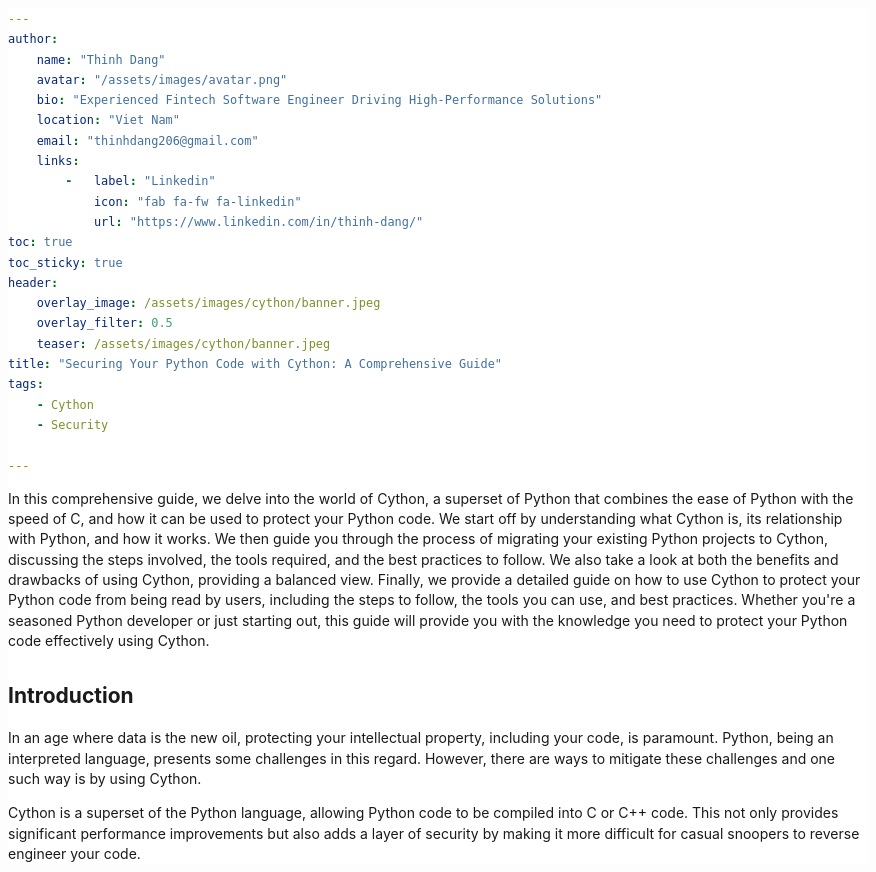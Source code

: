 ```yaml
---
author:
    name: "Thinh Dang"
    avatar: "/assets/images/avatar.png"
    bio: "Experienced Fintech Software Engineer Driving High-Performance Solutions"
    location: "Viet Nam"
    email: "thinhdang206@gmail.com"
    links:
        -   label: "Linkedin"
            icon: "fab fa-fw fa-linkedin"
            url: "https://www.linkedin.com/in/thinh-dang/"
toc: true
toc_sticky: true
header:
    overlay_image: /assets/images/cython/banner.jpeg
    overlay_filter: 0.5
    teaser: /assets/images/cython/banner.jpeg
title: "Securing Your Python Code with Cython: A Comprehensive Guide"
tags:
    - Cython
    - Security

---
```


In this comprehensive guide, we delve into the world of Cython, a superset of Python that combines the ease of Python
with the speed of C, and how it can be used to protect your Python code. We start off by understanding what Cython is,
its relationship with Python, and how it works. We then guide you through the process of migrating your existing Python
projects to Cython, discussing the steps involved, the tools required, and the best practices to follow. We also take a
look at both the benefits and drawbacks of using Cython, providing a balanced view. Finally, we provide a detailed guide
on how to use Cython to protect your Python code from being read by users, including the steps to follow, the tools you
can use, and best practices. Whether you're a seasoned Python developer or just starting out, this guide will provide
you with the knowledge you need to protect your Python code effectively using Cython.

## Introduction

In an age where data is the new oil, protecting your intellectual property, including your code, is paramount. Python,
being an interpreted language, presents some challenges in this regard. However, there are ways to mitigate these
challenges and one such way is by using Cython.

Cython is a superset of the Python language, allowing Python code to be compiled into C or C++ code. This not only
provides significant performance improvements but also adds a layer of security by making it more difficult for casual
snoopers to reverse engineer your code.
